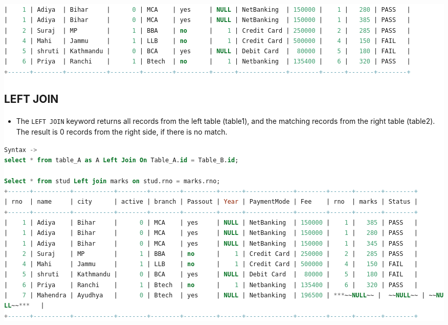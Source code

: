 ```sql
|    1 | Adiya  | Bihar     |      0 | MCA    | yes     | NULL | NetBanking  | 150000 |    1 |   280 | PASS   |
|    1 | Adiya  | Bihar     |      0 | MCA    | yes     | NULL | NetBanking  | 150000 |    1 |   385 | PASS   |
|    2 | Suraj  | MP        |      1 | BBA    | no      |    1 | Credit Card | 250000 |    2 |   285 | PASS   |
|    4 | Mahi   | Jammu     |      1 | LLB    | no      |    1 | Credit Card | 500000 |    4 |   150 | FAIL   |
|    5 | shruti | Kathmandu |      0 | BCA    | yes     | NULL | Debit Card  |  80000 |    5 |   180 | FAIL   |
|    6 | Priya  | Ranchi    |      1 | Btech  | no      |    1 | Netbanking  | 135400 |    6 |   320 | PASS   |
+------+--------+-----------+--------+--------+---------+------+-------------+--------+------+-------+--------+
```

## LEFT JOIN

- The `LEFT JOIN` keyword returns all records from the left table (table1), and the matching records from the right table (table2). The result is 0 records from the right side, if there is no match.

```sql
Syntax ->
select * from table_A as A Left Join On Table_A.id = Table_B.id;

Select * from stud Left join marks on stud.rno = marks.rno;
+------+----------+-----------+--------+--------+---------+------+-------------+--------+------+-------+--------+
| rno  | name     | city      | active | branch | Passout | Year | PaymentMode | Fee    | rno  | marks | Status |
+------+----------+-----------+--------+--------+---------+------+-------------+--------+------+-------+--------+
|    1 | Adiya    | Bihar     |      0 | MCA    | yes     | NULL | NetBanking  | 150000 |    1 |   385 | PASS   |
|    1 | Adiya    | Bihar     |      0 | MCA    | yes     | NULL | NetBanking  | 150000 |    1 |   280 | PASS   |
|    1 | Adiya    | Bihar     |      0 | MCA    | yes     | NULL | NetBanking  | 150000 |    1 |   345 | PASS   |
|    2 | Suraj    | MP        |      1 | BBA    | no      |    1 | Credit Card | 250000 |    2 |   285 | PASS   |
|    4 | Mahi     | Jammu     |      1 | LLB    | no      |    1 | Credit Card | 500000 |    4 |   150 | FAIL   |
|    5 | shruti   | Kathmandu |      0 | BCA    | yes     | NULL | Debit Card  |  80000 |    5 |   180 | FAIL   |
|    6 | Priya    | Ranchi    |      1 | Btech  | no      |    1 | Netbanking  | 135400 |    6 |   320 | PASS   |
|    7 | Mahendra | Ayudhya   |      0 | Btech  | yes     | NULL | Netbanking  | 196500 | ***~~NULL~~ |  ~~NULL~~ | ~~NULL~~***   |
+------+----------+-----------+--------+--------+---------+------+-------------+--------+------+-------+--------+
```
